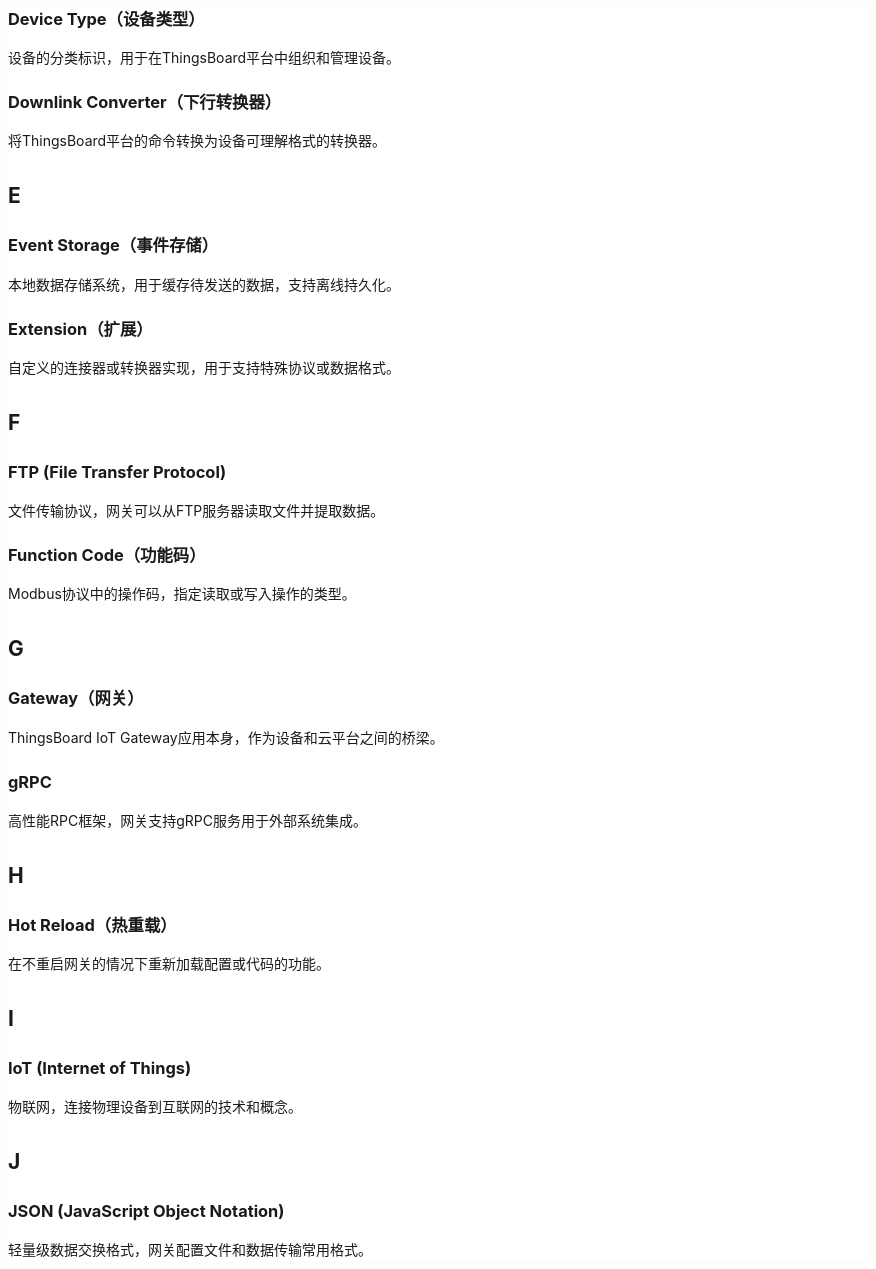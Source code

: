 ### Device Type（设备类型）
设备的分类标识，用于在ThingsBoard平台中组织和管理设备。

### Downlink Converter（下行转换器）
将ThingsBoard平台的命令转换为设备可理解格式的转换器。

## E

### Event Storage（事件存储）
本地数据存储系统，用于缓存待发送的数据，支持离线持久化。

### Extension（扩展）
自定义的连接器或转换器实现，用于支持特殊协议或数据格式。

## F

### FTP (File Transfer Protocol)
文件传输协议，网关可以从FTP服务器读取文件并提取数据。

### Function Code（功能码）
Modbus协议中的操作码，指定读取或写入操作的类型。

## G

### Gateway（网关）
ThingsBoard IoT Gateway应用本身，作为设备和云平台之间的桥梁。

### gRPC
高性能RPC框架，网关支持gRPC服务用于外部系统集成。

## H

### Hot Reload（热重载）
在不重启网关的情况下重新加载配置或代码的功能。

## I

### IoT (Internet of Things)
物联网，连接物理设备到互联网的技术和概念。

## J

### JSON (JavaScript Object Notation)
轻量级数据交换格式，网关配置文件和数据传输常用格式。
